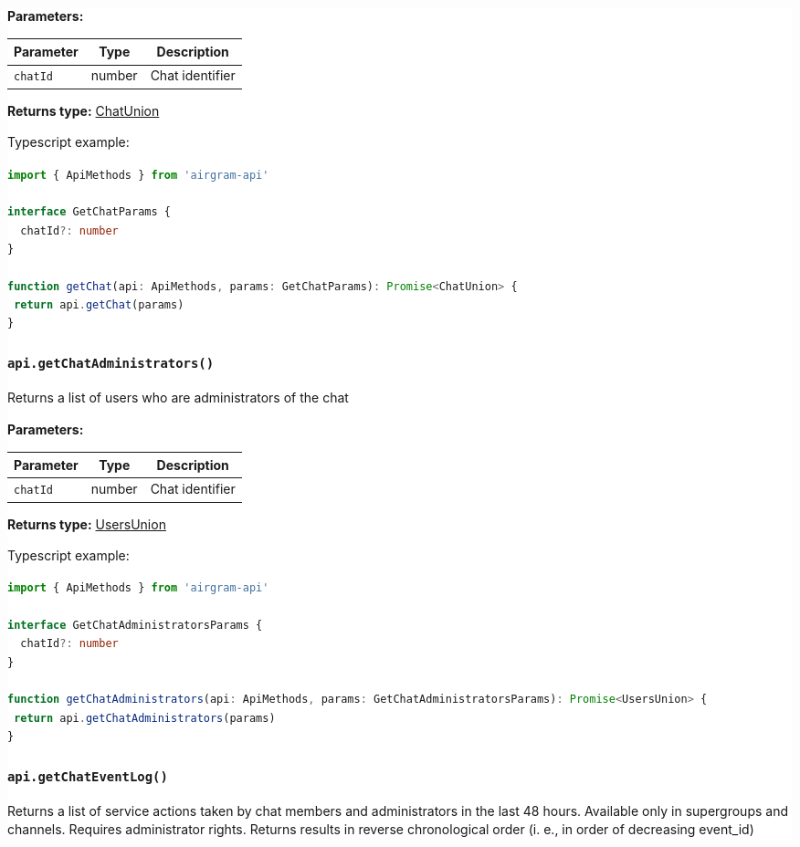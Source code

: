 
**Parameters:**

| Parameter | Type | Description |
| ---- | ---- | ---- |
| `chatId` | number | Chat identifier |


**Returns type:** [ChatUnion](./td-outputs.md#chatunion)


Typescript example:
```typescript
import { ApiMethods } from 'airgram-api'

interface GetChatParams {
  chatId?: number
}

function getChat(api: ApiMethods, params: GetChatParams): Promise<ChatUnion> {
 return api.getChat(params)
}
```


### `api.getChatAdministrators()`
Returns a list of users who are administrators of the chat


**Parameters:**

| Parameter | Type | Description |
| ---- | ---- | ---- |
| `chatId` | number | Chat identifier |


**Returns type:** [UsersUnion](./td-outputs.md#usersunion)


Typescript example:
```typescript
import { ApiMethods } from 'airgram-api'

interface GetChatAdministratorsParams {
  chatId?: number
}

function getChatAdministrators(api: ApiMethods, params: GetChatAdministratorsParams): Promise<UsersUnion> {
 return api.getChatAdministrators(params)
}
```


### `api.getChatEventLog()`
Returns a list of service actions taken by chat members and administrators in the last 48 hours. Available only in supergroups and channels. Requires administrator rights. Returns results in reverse chronological order (i. e., in order of decreasing event_id)
